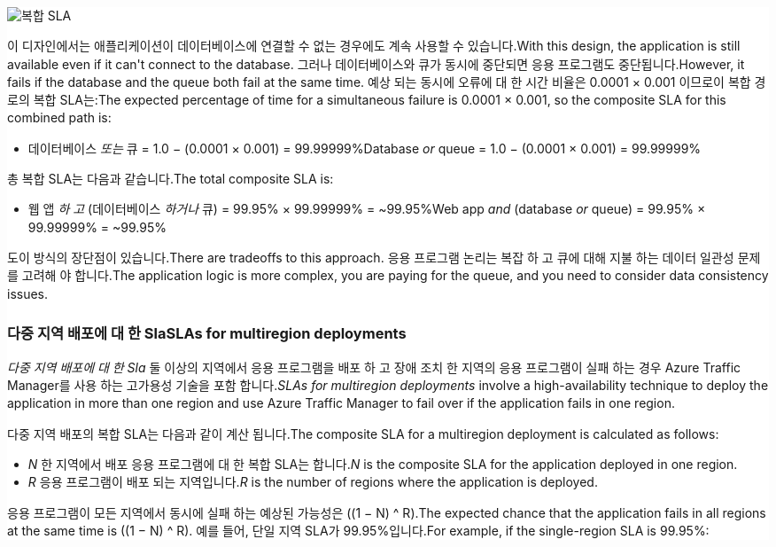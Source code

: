 ![복합 SLA](_images/composite-sla.png)

<span data-ttu-id="9293d-214">이 디자인에서는 애플리케이션이 데이터베이스에 연결할 수 없는 경우에도 계속 사용할 수 있습니다.</span><span class="sxs-lookup"><span data-stu-id="9293d-214">With this design, the application is still available even if it can't connect to the database.</span></span> <span data-ttu-id="9293d-215">그러나 데이터베이스와 큐가 동시에 중단되면 응용 프로그램도 중단됩니다.</span><span class="sxs-lookup"><span data-stu-id="9293d-215">However, it fails if the database and the queue both fail at the same time.</span></span> <span data-ttu-id="9293d-216">예상 되는 동시에 오류에 대 한 시간 비율은 0.0001 × 0.001 이므로이 복합 경로의 복합 SLA는:</span><span class="sxs-lookup"><span data-stu-id="9293d-216">The expected percentage of time for a simultaneous failure is 0.0001 × 0.001, so the composite SLA for this combined path is:</span></span>

- <span data-ttu-id="9293d-217">데이터베이스 *또는* 큐 = 1.0 − (0.0001 × 0.001) = 99.99999%</span><span class="sxs-lookup"><span data-stu-id="9293d-217">Database *or* queue = 1.0 − (0.0001 × 0.001) = 99.99999%</span></span>

<span data-ttu-id="9293d-218">총 복합 SLA는 다음과 같습니다.</span><span class="sxs-lookup"><span data-stu-id="9293d-218">The total composite SLA is:</span></span>

- <span data-ttu-id="9293d-219">웹 앱 *하 고* (데이터베이스 *하거나* 큐) = 99.95% × 99.99999% = \~99.95%</span><span class="sxs-lookup"><span data-stu-id="9293d-219">Web app *and* (database *or* queue) = 99.95% × 99.99999% = \~99.95%</span></span>

<span data-ttu-id="9293d-220">도이 방식의 장단점이 있습니다.</span><span class="sxs-lookup"><span data-stu-id="9293d-220">There are tradeoffs to this approach.</span></span> <span data-ttu-id="9293d-221">응용 프로그램 논리는 복잡 하 고 큐에 대해 지불 하는 데이터 일관성 문제를 고려해 야 합니다.</span><span class="sxs-lookup"><span data-stu-id="9293d-221">The application logic is more complex, you are paying for the queue, and you need to consider data consistency issues.</span></span>

### <a name="slas-for-multiregion-deployments"></a><span data-ttu-id="9293d-222">다중 지역 배포에 대 한 Sla</span><span class="sxs-lookup"><span data-stu-id="9293d-222">SLAs for multiregion deployments</span></span>

<span data-ttu-id="9293d-223">*다중 지역 배포에 대 한 Sla* 둘 이상의 지역에서 응용 프로그램을 배포 하 고 장애 조치 한 지역의 응용 프로그램이 실패 하는 경우 Azure Traffic Manager를 사용 하는 고가용성 기술을 포함 합니다.</span><span class="sxs-lookup"><span data-stu-id="9293d-223">*SLAs for multiregion deployments* involve a high-availability technique to deploy the application in more than one region and use Azure Traffic Manager to fail over if the application fails in one region.</span></span>

<span data-ttu-id="9293d-224">다중 지역 배포의 복합 SLA는 다음과 같이 계산 됩니다.</span><span class="sxs-lookup"><span data-stu-id="9293d-224">The composite SLA for a multiregion deployment is calculated as follows:</span></span>

- <span data-ttu-id="9293d-225">*N* 한 지역에서 배포 응용 프로그램에 대 한 복합 SLA는 합니다.</span><span class="sxs-lookup"><span data-stu-id="9293d-225">*N* is the composite SLA for the application deployed in one region.</span></span>
- <span data-ttu-id="9293d-226">*R* 응용 프로그램이 배포 되는 지역입니다.</span><span class="sxs-lookup"><span data-stu-id="9293d-226">*R* is the number of regions where the application is deployed.</span></span>

<span data-ttu-id="9293d-227">응용 프로그램이 모든 지역에서 동시에 실패 하는 예상된 가능성은 ((1 − N) \^ R).</span><span class="sxs-lookup"><span data-stu-id="9293d-227">The expected chance that the application fails in all regions at the same time is ((1 − N) \^ R).</span></span> <span data-ttu-id="9293d-228">예를 들어, 단일 지역 SLA가 99.95%입니다.</span><span class="sxs-lookup"><span data-stu-id="9293d-228">For example, if the single-region SLA is 99.95%:</span></span>

